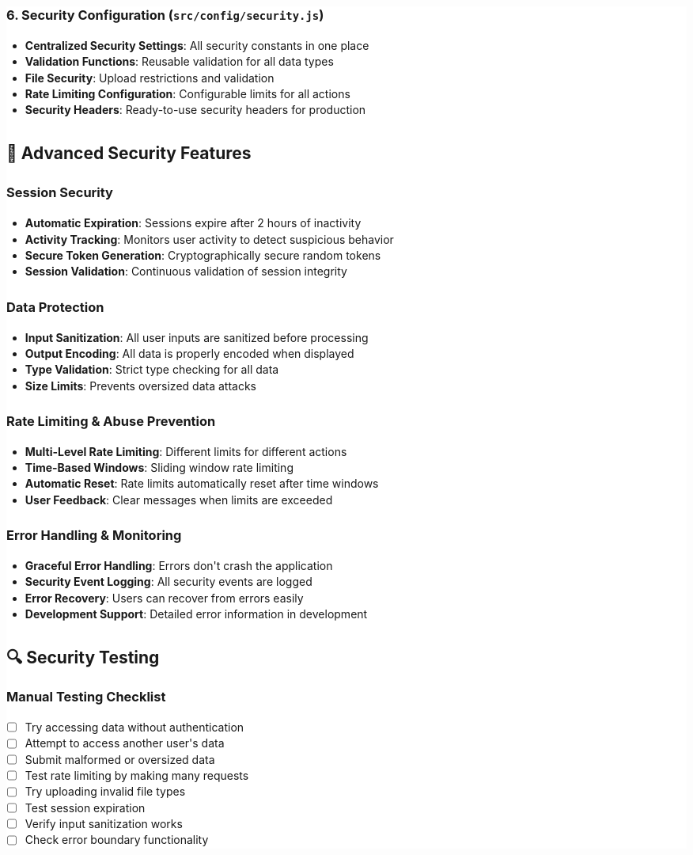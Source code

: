 ### 6. Security Configuration (`src/config/security.js`)

- **Centralized Security Settings**: All security constants in one place
- **Validation Functions**: Reusable validation for all data types
- **File Security**: Upload restrictions and validation
- **Rate Limiting Configuration**: Configurable limits for all actions
- **Security Headers**: Ready-to-use security headers for production

## 🚀 Advanced Security Features

### Session Security

- **Automatic Expiration**: Sessions expire after 2 hours of inactivity
- **Activity Tracking**: Monitors user activity to detect suspicious behavior
- **Secure Token Generation**: Cryptographically secure random tokens
- **Session Validation**: Continuous validation of session integrity

### Data Protection

- **Input Sanitization**: All user inputs are sanitized before processing
- **Output Encoding**: All data is properly encoded when displayed
- **Type Validation**: Strict type checking for all data
- **Size Limits**: Prevents oversized data attacks

### Rate Limiting & Abuse Prevention

- **Multi-Level Rate Limiting**: Different limits for different actions
- **Time-Based Windows**: Sliding window rate limiting
- **Automatic Reset**: Rate limits automatically reset after time windows
- **User Feedback**: Clear messages when limits are exceeded

### Error Handling & Monitoring

- **Graceful Error Handling**: Errors don't crash the application
- **Security Event Logging**: All security events are logged
- **Error Recovery**: Users can recover from errors easily
- **Development Support**: Detailed error information in development

## 🔍 Security Testing

### Manual Testing Checklist

- [ ] Try accessing data without authentication
- [ ] Attempt to access another user's data
- [ ] Submit malformed or oversized data
- [ ] Test rate limiting by making many requests
- [ ] Try uploading invalid file types
- [ ] Test session expiration
- [ ] Verify input sanitization works
- [ ] Check error boundary functionality
